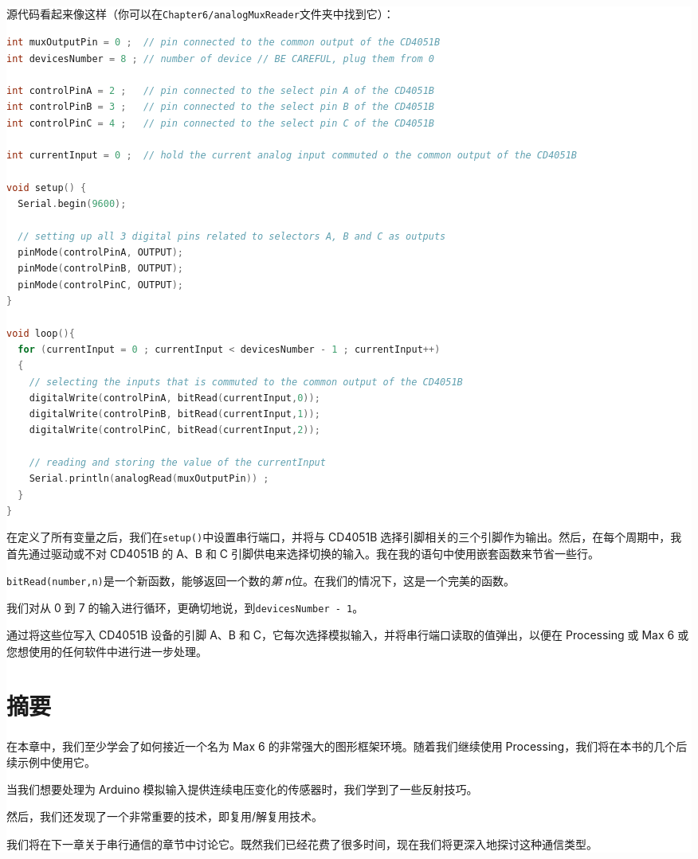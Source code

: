 源代码看起来像这样（你可以在`Chapter6/analogMuxReader`文件夹中找到它）：

```cpp
int muxOutputPin = 0 ;  // pin connected to the common output of the CD4051B
int devicesNumber = 8 ; // number of device // BE CAREFUL, plug them from 0

int controlPinA = 2 ;   // pin connected to the select pin A of the CD4051B 
int controlPinB = 3 ;   // pin connected to the select pin B of the CD4051B 
int controlPinC = 4 ;   // pin connected to the select pin C of the CD4051B 

int currentInput = 0 ;  // hold the current analog input commuted o the common output of the CD4051B

void setup() {
  Serial.begin(9600);

  // setting up all 3 digital pins related to selectors A, B and C as outputs
  pinMode(controlPinA, OUTPUT);
  pinMode(controlPinB, OUTPUT);
  pinMode(controlPinC, OUTPUT);
}

void loop(){
  for (currentInput = 0 ; currentInput < devicesNumber - 1 ; currentInput++)
  {
    // selecting the inputs that is commuted to the common output of the CD4051B
    digitalWrite(controlPinA, bitRead(currentInput,0));
    digitalWrite(controlPinB, bitRead(currentInput,1));
    digitalWrite(controlPinC, bitRead(currentInput,2));

    // reading and storing the value of the currentInput
    Serial.println(analogRead(muxOutputPin)) ;
  }
}
```

在定义了所有变量之后，我们在`setup()`中设置串行端口，并将与 CD4051B 选择引脚相关的三个引脚作为输出。然后，在每个周期中，我首先通过驱动或不对 CD4051B 的 A、B 和 C 引脚供电来选择切换的输入。我在我的语句中使用嵌套函数来节省一些行。

`bitRead(number,n)`是一个新函数，能够返回一个数的*第 n*位。在我们的情况下，这是一个完美的函数。

我们对从 0 到 7 的输入进行循环，更确切地说，到`devicesNumber - 1`。

通过将这些位写入 CD4051B 设备的引脚 A、B 和 C，它每次选择模拟输入，并将串行端口读取的值弹出，以便在 Processing 或 Max 6 或您想使用的任何软件中进行进一步处理。

# 摘要

在本章中，我们至少学会了如何接近一个名为 Max 6 的非常强大的图形框架环境。随着我们继续使用 Processing，我们将在本书的几个后续示例中使用它。

当我们想要处理为 Arduino 模拟输入提供连续电压变化的传感器时，我们学到了一些反射技巧。

然后，我们还发现了一个非常重要的技术，即复用/解复用技术。

我们将在下一章关于串行通信的章节中讨论它。既然我们已经花费了很多时间，现在我们将更深入地探讨这种通信类型。
